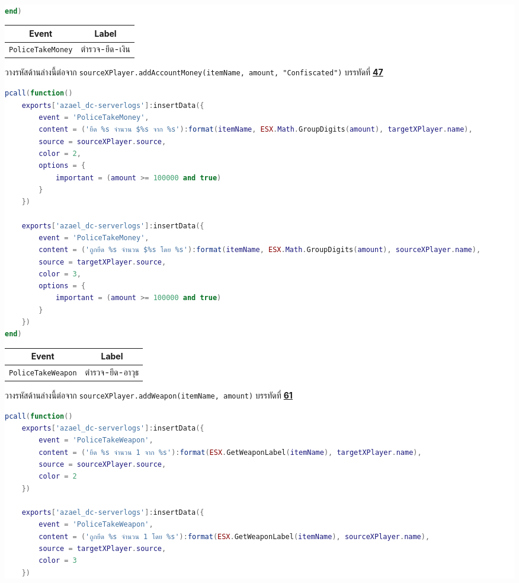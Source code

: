 ```lua
end)
```

</TabItem>
<TabItem value="account" label="เงิน">

| Event                                  | Label
|----------------------------------------|----------------------------------------
| `PoliceTakeMoney`                      | ตำรวจ-ยึด-เงิน

วางรหัสด้านล่างนี้ต่อจาก `sourceXPlayer.addAccountMoney(itemName, amount, "Confiscated")` บรรทัดที่ **[47](https://github.com/esx-framework/esx_policejob/blob/main/server/main.lua#L47)**

```lua
pcall(function()
    exports['azael_dc-serverlogs']:insertData({
        event = 'PoliceTakeMoney',
        content = ('ยึด %s จำนวน $%s จาก %s'):format(itemName, ESX.Math.GroupDigits(amount), targetXPlayer.name),
        source = sourceXPlayer.source,
        color = 2,
        options = {
            important = (amount >= 100000 and true)
        }
    })

    exports['azael_dc-serverlogs']:insertData({
        event = 'PoliceTakeMoney',
        content = ('ถูกยึด %s จำนวน $%s โดย %s'):format(itemName, ESX.Math.GroupDigits(amount), sourceXPlayer.name),
        source = targetXPlayer.source,
        color = 3,
        options = {
            important = (amount >= 100000 and true)
        }
    })
end)
```

</TabItem>
<TabItem value="weapon" label="อาวุธ">

| Event                                  | Label
|----------------------------------------|----------------------------------------
| `PoliceTakeWeapon`                     | ตำรวจ-ยึด-อาวุธ

วางรหัสด้านล่างนี้ต่อจาก `sourceXPlayer.addWeapon(itemName, amount)` บรรทัดที่ **[61](https://github.com/esx-framework/esx_policejob/blob/main/server/main.lua#L61)**

```lua
pcall(function()
    exports['azael_dc-serverlogs']:insertData({
        event = 'PoliceTakeWeapon',
        content = ('ยึด %s จำนวน 1 จาก %s'):format(ESX.GetWeaponLabel(itemName), targetXPlayer.name),
        source = sourceXPlayer.source,
        color = 2
    })

    exports['azael_dc-serverlogs']:insertData({
        event = 'PoliceTakeWeapon',
        content = ('ถูกยึด %s จำนวน 1 โดย %s'):format(ESX.GetWeaponLabel(itemName), sourceXPlayer.name),
        source = targetXPlayer.source,
        color = 3
    })
```